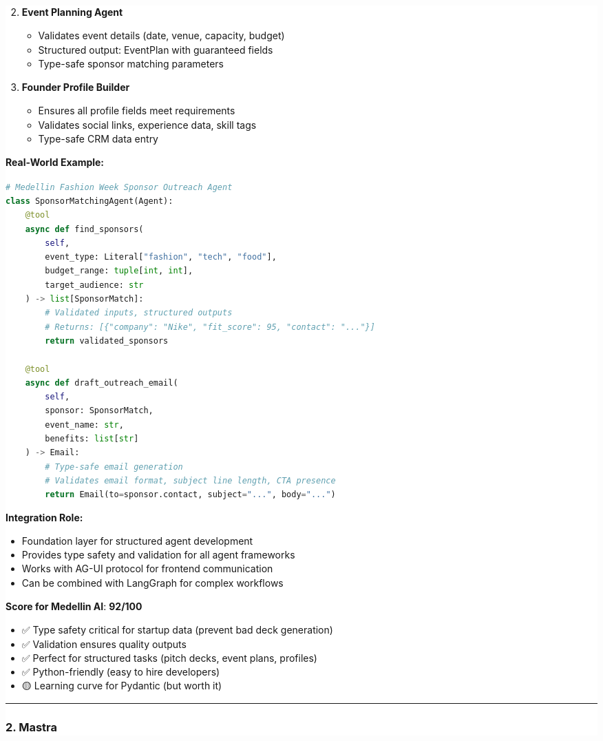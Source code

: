 2. **Event Planning Agent**
   - Validates event details (date, venue, capacity, budget)
   - Structured output: EventPlan with guaranteed fields
   - Type-safe sponsor matching parameters

3. **Founder Profile Builder**
   - Ensures all profile fields meet requirements
   - Validates social links, experience data, skill tags
   - Type-safe CRM data entry

**Real-World Example:**
```python
# Medellin Fashion Week Sponsor Outreach Agent
class SponsorMatchingAgent(Agent):
    @tool
    async def find_sponsors(
        self, 
        event_type: Literal["fashion", "tech", "food"],
        budget_range: tuple[int, int],
        target_audience: str
    ) -> list[SponsorMatch]:
        # Validated inputs, structured outputs
        # Returns: [{"company": "Nike", "fit_score": 95, "contact": "..."}]
        return validated_sponsors

    @tool
    async def draft_outreach_email(
        self,
        sponsor: SponsorMatch,
        event_name: str,
        benefits: list[str]
    ) -> Email:
        # Type-safe email generation
        # Validates email format, subject line length, CTA presence
        return Email(to=sponsor.contact, subject="...", body="...")
```

**Integration Role:**
- Foundation layer for structured agent development
- Provides type safety and validation for all agent frameworks
- Works with AG-UI protocol for frontend communication
- Can be combined with LangGraph for complex workflows

**Score for Medellin AI**: **92/100**
- ✅ Type safety critical for startup data (prevent bad deck generation)
- ✅ Validation ensures quality outputs
- ✅ Perfect for structured tasks (pitch decks, event plans, profiles)
- ✅ Python-friendly (easy to hire developers)
- 🟡 Learning curve for Pydantic (but worth it)

---

### 2. Mastra
